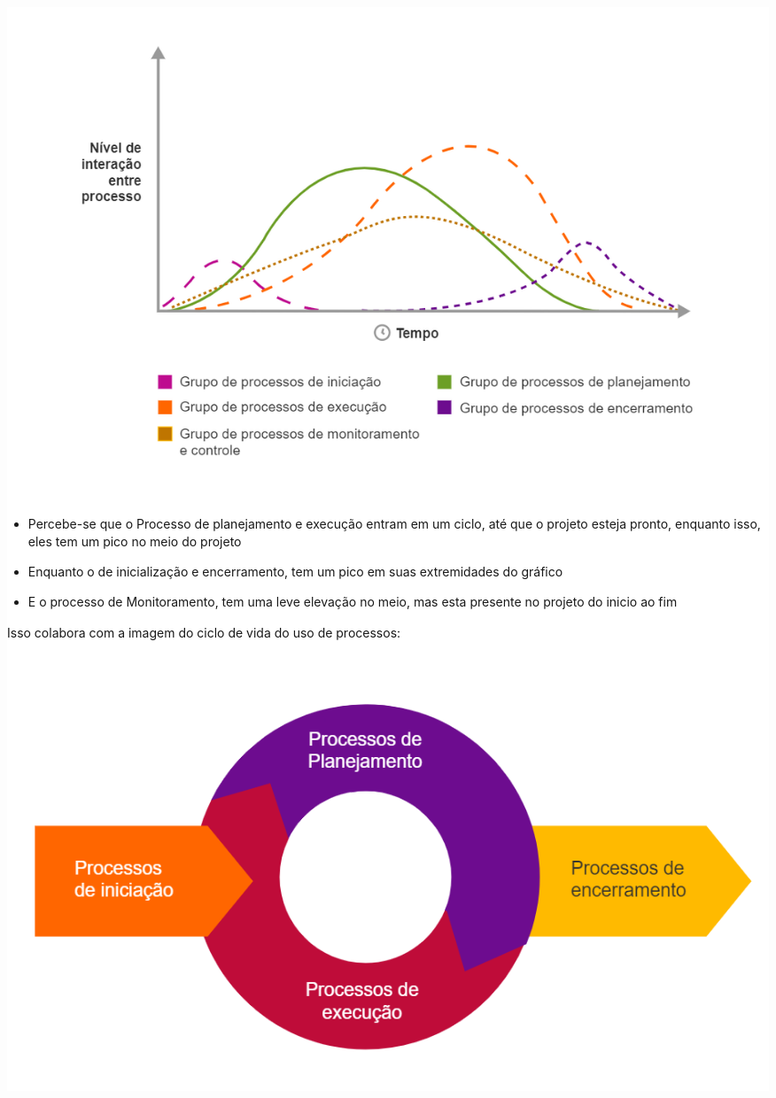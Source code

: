 ![Nível De Interação Entre Processos](../../../gitImages/NivelDeInteracaoEntreProcessos.png)

- Percebe-se que o Processo de planejamento e execução entram em um ciclo, até que o projeto esteja pronto, enquanto isso, eles tem um pico no meio do projeto

- Enquanto o de inicialização e encerramento, tem um pico em suas extremidades do gráfico
- E o processo de Monitoramento, tem uma leve elevação no meio, mas esta presente no projeto do inicio ao fim

Isso colabora com a imagem do ciclo de vida do uso de processos:

![Ciclo de Vida do uso de processos](../../../gitImages/CicloDoUsoDeProcessos.png)
